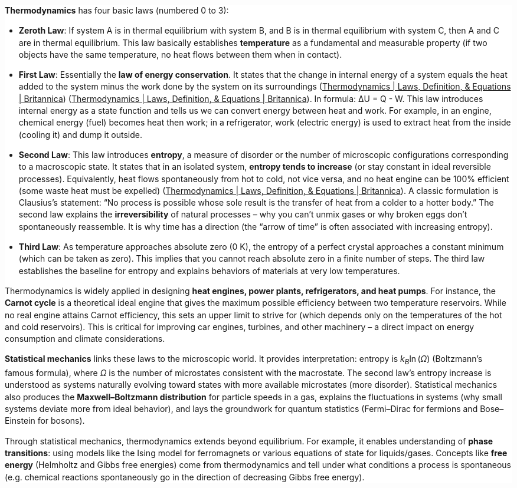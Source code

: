 **Thermodynamics** has four basic laws (numbered 0 to 3):

- **Zeroth Law**: If system A is in thermal equilibrium with system B, and B is in thermal equilibrium with system C, then A and C are in thermal equilibrium. This law basically establishes **temperature** as a fundamental and measurable property (if two objects have the same temperature, no heat flows between them when in contact).

- **First Law**: Essentially the **law of energy conservation**. It states that the change in internal energy of a system equals the heat added to the system minus the work done by the system on its surroundings ([Thermodynamics | Laws, Definition, & Equations | Britannica](https://www.britannica.com/science/thermodynamics#:~:text=Thermodynamics%20is%20the%20study%20of,useful%20work%20on%20its%20surroundings)) ([Thermodynamics | Laws, Definition, & Equations | Britannica](https://www.britannica.com/science/thermodynamics#:~:text=Yes%2C%20thermodynamics%20is%20a%20branch,an%20object%20over%20a%20distance)). In formula: ΔU = Q - W. This law introduces internal energy as a state function and tells us we can convert energy between heat and work. For example, in an engine, chemical energy (fuel) becomes heat then work; in a refrigerator, work (electric energy) is used to extract heat from the inside (cooling it) and dump it outside.

- **Second Law**: This law introduces **entropy**, a measure of disorder or the number of microscopic configurations corresponding to a macroscopic state. It states that in an isolated system, **entropy tends to increase** (or stay constant in ideal reversible processes). Equivalently, heat flows spontaneously from hot to cold, not vice versa, and no heat engine can be 100% efficient (some waste heat must be expelled) ([Thermodynamics | Laws, Definition, & Equations | Britannica](https://www.britannica.com/science/thermodynamics#:~:text=Thermodynamics%20is%20the%20study%20of,useful%20work%20on%20its%20surroundings)). A classic formulation is Clausius’s statement: “No process is possible whose sole result is the transfer of heat from a colder to a hotter body.” The second law explains the **irreversibility** of natural processes – why you can’t unmix gases or why broken eggs don’t spontaneously reassemble. It is why time has a direction (the “arrow of time” is often associated with increasing entropy).

- **Third Law**: As temperature approaches absolute zero (0 K), the entropy of a perfect crystal approaches a constant minimum (which can be taken as zero). This implies that you cannot reach absolute zero in a finite number of steps. The third law establishes the baseline for entropy and explains behaviors of materials at very low temperatures.

Thermodynamics is widely applied in designing **heat engines, power plants, refrigerators, and heat pumps**. For instance, the **Carnot cycle** is a theoretical ideal engine that gives the maximum possible efficiency between two temperature reservoirs. While no real engine attains Carnot efficiency, this sets an upper limit to strive for (which depends only on the temperatures of the hot and cold reservoirs). This is critical for improving car engines, turbines, and other machinery – a direct impact on energy consumption and climate considerations.

**Statistical mechanics** links these laws to the microscopic world. It provides interpretation: entropy is $k_B \ln(\Omega)$ (Boltzmann’s famous formula), where $\Omega$ is the number of microstates consistent with the macrostate. The second law’s entropy increase is understood as systems naturally evolving toward states with more available microstates (more disorder). Statistical mechanics also produces the **Maxwell–Boltzmann distribution** for particle speeds in a gas, explains the fluctuations in systems (why small systems deviate more from ideal behavior), and lays the groundwork for quantum statistics (Fermi–Dirac for fermions and Bose–Einstein for bosons).

Through statistical mechanics, thermodynamics extends beyond equilibrium. For example, it enables understanding of **phase transitions**: using models like the Ising model for ferromagnets or various equations of state for liquids/gases. Concepts like **free energy** (Helmholtz and Gibbs free energies) come from thermodynamics and tell under what conditions a process is spontaneous (e.g. chemical reactions spontaneously go in the direction of decreasing Gibbs free energy).
